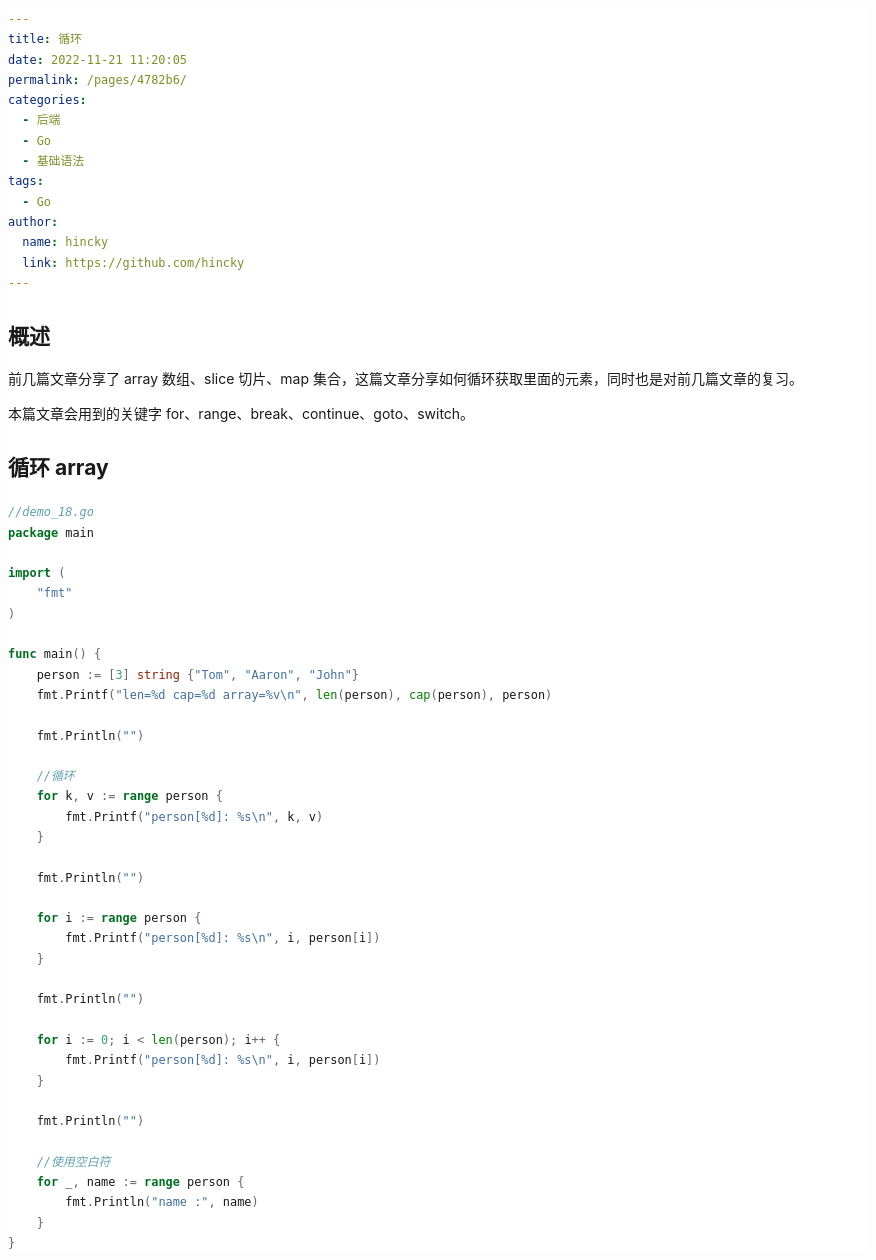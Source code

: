 ```yaml
---
title: 循环
date: 2022-11-21 11:20:05
permalink: /pages/4782b6/
categories:
  - 后端
  - Go
  - 基础语法
tags:
  - Go
author: 
  name: hincky
  link: https://github.com/hincky
---
```

## 概述

前几篇文章分享了 array 数组、slice 切片、map 集合，这篇文章分享如何循环获取里面的元素，同时也是对前几篇文章的复习。

本篇文章会用到的关键字 for、range、break、continue、goto、switch。

## 循环 array

```go
//demo_18.go
package main

import (
	"fmt"
)

func main() {
	person := [3] string {"Tom", "Aaron", "John"}
	fmt.Printf("len=%d cap=%d array=%v\n", len(person), cap(person), person)
	
	fmt.Println("")

	//循环
	for k, v := range person {
		fmt.Printf("person[%d]: %s\n", k, v)
	}

	fmt.Println("")

	for i := range person {
		fmt.Printf("person[%d]: %s\n", i, person[i])
	}

	fmt.Println("")

	for i := 0; i < len(person); i++ {
		fmt.Printf("person[%d]: %s\n", i, person[i])
	}

	fmt.Println("")

	//使用空白符
	for _, name := range person {
		fmt.Println("name :", name)
	}
}
```
